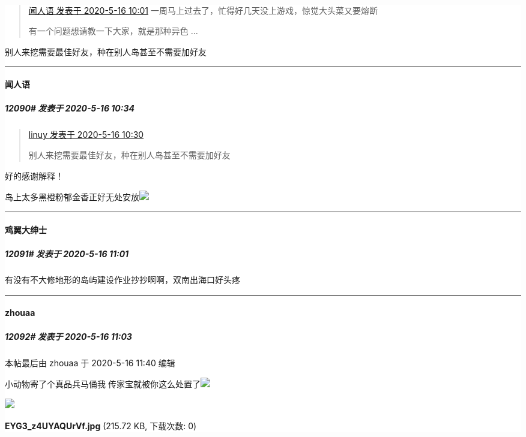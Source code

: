 <blockquote><a href="httphttps://bbs.saraba1st.com/2b/forum.php?mod=redirect&amp;goto=findpost&amp;pid=47437521&amp;ptid=1800312" target="_blank">闻人语 发表于 2020-5-16 10:01</a>
一周马上过去了，忙得好几天没上游戏，惊觉大头菜又要熔断

有一个问题想请教一下大家，就是那种异色 ...</blockquote>
别人来挖需要最佳好友，种在别人岛甚至不需要加好友







-----

####  闻人语  
##### 12090#       发表于 2020-5-16 10:34



<blockquote><a href="httphttps://bbs.saraba1st.com/2b/forum.php?mod=redirect&amp;goto=findpost&amp;pid=47437744&amp;ptid=1800312" target="_blank">linuy 发表于 2020-5-16 10:30</a>

别人来挖需要最佳好友，种在别人岛甚至不需要加好友</blockquote>
好的感谢解释！

岛上太多黑橙粉郁金香正好无处安放<img src="https://static.saraba1st.com/image/smiley/face2017/033.png" referrerpolicy="no-referrer">







-----

####  鸡翼大绅士  
##### 12091#       发表于 2020-5-16 11:01




有没有不大修地形的岛屿建设作业抄抄啊啊，双南出海口好头疼







-----

####  zhouaa  
##### 12092#       发表于 2020-5-16 11:03



 本帖最后由 zhouaa 于 2020-5-16 11:40 编辑 

小动物寄了个真品兵马俑我 传家宝就被你这么处置了<img src="https://static.saraba1st.com/image/smiley/face2017/067.png" referrerpolicy="no-referrer">

<img src="https://img.saraba1st.com/forum/202005/16/110311o888zp9b9u0j9g90.jpg" referrerpolicy="no-referrer">


<strong>EYG3_z4UYAQUrVf.jpg</strong> (215.72 KB, 下载次数: 0)
